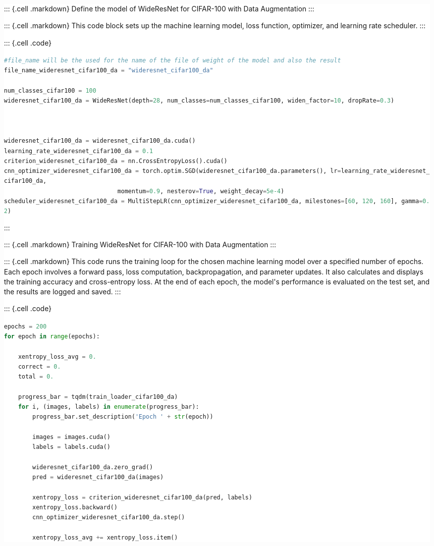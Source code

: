 ::: {.cell .markdown} 
Define the model of WideResNet for CIFAR-100 with Data Augmentation
:::

::: {.cell .markdown} 
This code block sets up the machine learning model, loss function, optimizer, and learning rate scheduler. 
:::

::: {.cell .code}
``` python
#file_name will be the used for the name of the file of weight of the model and also the result
file_name_wideresnet_cifar100_da = "wideresnet_cifar100_da"

num_classes_cifar100 = 100
wideresnet_cifar100_da = WideResNet(depth=28, num_classes=num_classes_cifar100, widen_factor=10, dropRate=0.3)



wideresnet_cifar100_da = wideresnet_cifar100_da.cuda()
learning_rate_wideresnet_cifar100_da = 0.1
criterion_wideresnet_cifar100_da = nn.CrossEntropyLoss().cuda()
cnn_optimizer_wideresnet_cifar100_da = torch.optim.SGD(wideresnet_cifar100_da.parameters(), lr=learning_rate_wideresnet_cifar100_da,
                                momentum=0.9, nesterov=True, weight_decay=5e-4)
scheduler_wideresnet_cifar100_da = MultiStepLR(cnn_optimizer_wideresnet_cifar100_da, milestones=[60, 120, 160], gamma=0.2)
```
:::

::: {.cell .markdown}
Training WideResNet for CIFAR-100 with Data Augmentation 
:::

::: {.cell .markdown} 
This code runs the training loop for the chosen machine learning model over a specified number of epochs. Each epoch involves a forward pass, loss computation, backpropagation, and parameter updates. It also calculates and displays the training accuracy and cross-entropy loss. At the end of each epoch, the model's performance is evaluated on the test set, and the results are logged and saved. 
:::

::: {.cell .code}
``` python
epochs = 200
for epoch in range(epochs):

    xentropy_loss_avg = 0.
    correct = 0.
    total = 0.

    progress_bar = tqdm(train_loader_cifar100_da)
    for i, (images, labels) in enumerate(progress_bar):
        progress_bar.set_description('Epoch ' + str(epoch))

        images = images.cuda()
        labels = labels.cuda()

        wideresnet_cifar100_da.zero_grad()
        pred = wideresnet_cifar100_da(images)

        xentropy_loss = criterion_wideresnet_cifar100_da(pred, labels)
        xentropy_loss.backward()
        cnn_optimizer_wideresnet_cifar100_da.step()

        xentropy_loss_avg += xentropy_loss.item()
```